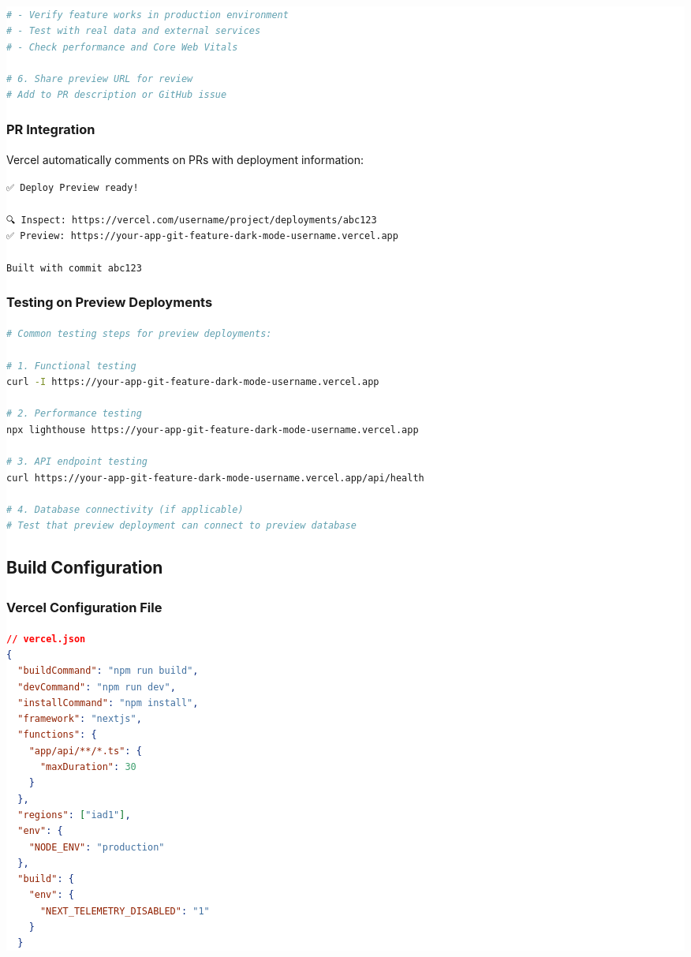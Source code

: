```bash
# - Verify feature works in production environment
# - Test with real data and external services
# - Check performance and Core Web Vitals

# 6. Share preview URL for review
# Add to PR description or GitHub issue
```

### PR Integration

Vercel automatically comments on PRs with deployment information:

```markdown
✅ Deploy Preview ready!

🔍 Inspect: https://vercel.com/username/project/deployments/abc123
✅ Preview: https://your-app-git-feature-dark-mode-username.vercel.app

Built with commit abc123
```

### Testing on Preview Deployments

```bash
# Common testing steps for preview deployments:

# 1. Functional testing
curl -I https://your-app-git-feature-dark-mode-username.vercel.app

# 2. Performance testing
npx lighthouse https://your-app-git-feature-dark-mode-username.vercel.app

# 3. API endpoint testing
curl https://your-app-git-feature-dark-mode-username.vercel.app/api/health

# 4. Database connectivity (if applicable)
# Test that preview deployment can connect to preview database
```

## Build Configuration

### Vercel Configuration File

```json
// vercel.json
{
  "buildCommand": "npm run build",
  "devCommand": "npm run dev",
  "installCommand": "npm install",
  "framework": "nextjs",
  "functions": {
    "app/api/**/*.ts": {
      "maxDuration": 30
    }
  },
  "regions": ["iad1"],
  "env": {
    "NODE_ENV": "production"
  },
  "build": {
    "env": {
      "NEXT_TELEMETRY_DISABLED": "1"
    }
  }
```
